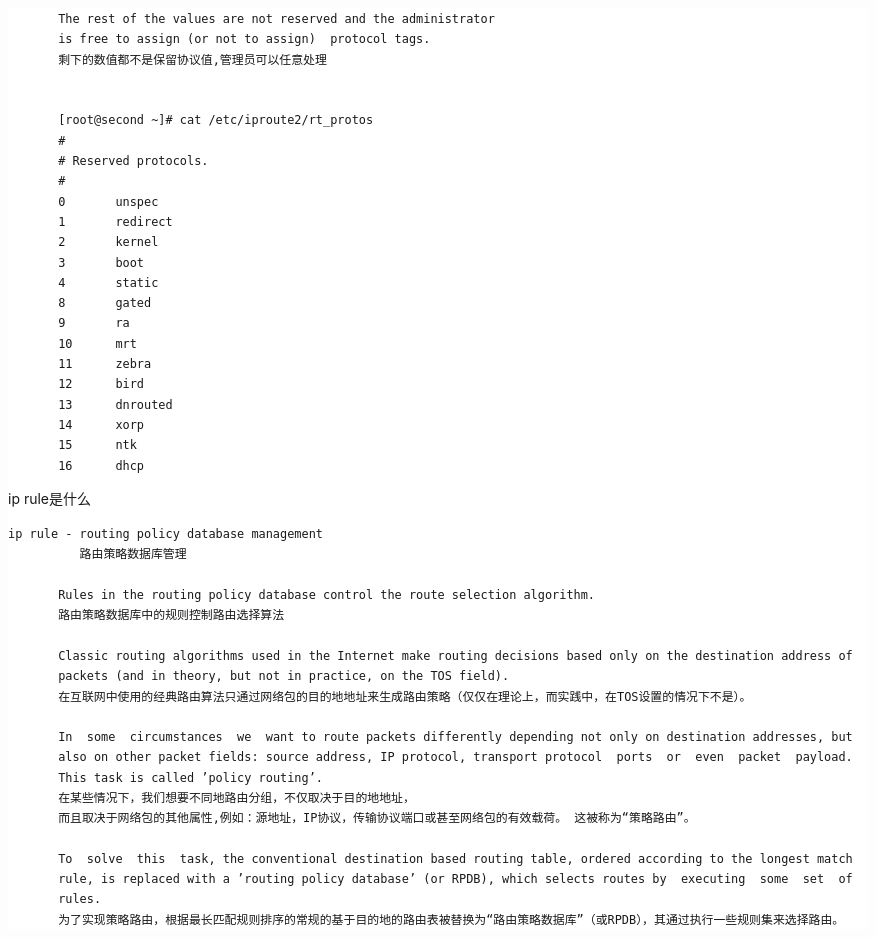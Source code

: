           The rest of the values are not reserved and the administrator
           is free to assign (or not to assign)  protocol tags.
           剩下的数值都不是保留协议值,管理员可以任意处理


           [root@second ~]# cat /etc/iproute2/rt_protos
           #
           # Reserved protocols.
           #
           0       unspec
           1       redirect
           2       kernel
           3       boot
           4       static
           8       gated
           9       ra
           10      mrt
           11      zebra
           12      bird
           13      dnrouted
           14      xorp
           15      ntk
           16      dhcp



ip rule是什么


    ip rule - routing policy database management
              路由策略数据库管理

           Rules in the routing policy database control the route selection algorithm.
           路由策略数据库中的规则控制路由选择算法

           Classic routing algorithms used in the Internet make routing decisions based only on the destination address of
           packets (and in theory, but not in practice, on the TOS field).
           在互联网中使用的经典路由算法只通过网络包的目的地地址来生成路由策略（仅仅在理论上，而实践中，在TOS设置的情况下不是）。

           In  some  circumstances  we  want to route packets differently depending not only on destination addresses, but
           also on other packet fields: source address, IP protocol, transport protocol  ports  or  even  packet  payload.
           This task is called ’policy routing’.
           在某些情况下，我们想要不同地路由分组，不仅取决于目的地地址，
           而且取决于网络包的其他属性,例如：源地址，IP协议，传输协议端口或甚至网络包的有效载荷。 这被称为“策略路由”。

           To  solve  this  task, the conventional destination based routing table, ordered according to the longest match
           rule, is replaced with a ’routing policy database’ (or RPDB), which selects routes by  executing  some  set  of
           rules.
           为了实现策略路由，根据最长匹配规则排序的常规的基于目的地的路由表被替换为“路由策略数据库”（或RPDB），其通过执行一些规则集来选择路由。
